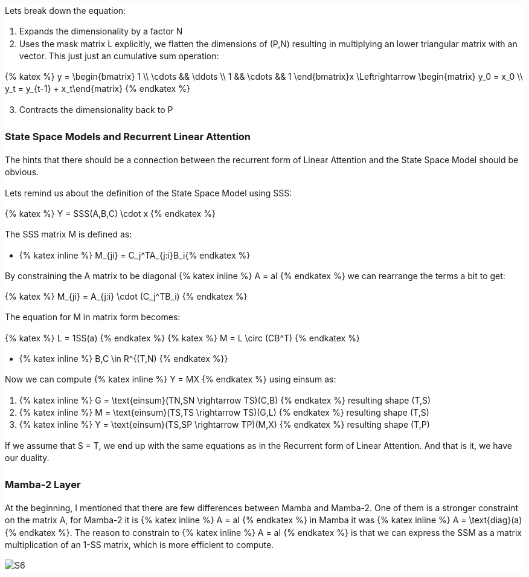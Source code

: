 Lets break down the equation:

1. Expands the dimensionality by a factor N
2. Uses the mask matrix L explicitly, we flatten the dimensions of (P,N) resulting in multiplying an lower triangular matrix with an vector. This just just an cumulative sum operation:

{% katex %}  y = \begin{bmatrix} 1 \\\ \cdots && \ddots \\\ 1 && \cdots && 1 \end{bmatrix}x \Leftrightarrow  \begin{matrix} y_0 = x_0 \\\ y_t = y_{t-1} + x_t\end{matrix}  {% endkatex %}

3. Contracts the dimensionality back to P

### State Space Models and Recurrent Linear Attention

The hints that there should be a connection between the recurrent form of Linear Attention and the State Space Model should be obvious.

Lets remind us about the definition of the State Space Model using SSS:


{% katex %}  Y = SSS(A,B,C) \cdot x  {% endkatex %}

The SSS matrix M is defined as:

- {% katex inline %} M_{ji} = C_j^TA_{j:i}B_i{% endkatex %}

By constraining the A matrix to be diagonal {% katex inline %} A = aI {% endkatex %} we can rearrange the terms a bit to get:

{% katex %}  M_{ji} = A_{j:i} \cdot (C_j^TB_i) {% endkatex %}

The equation for M in matrix form becomes:

{% katex %} L = 1SS(a) {% endkatex %}
{% katex %} M = L \circ (CB^T) {% endkatex %}

- {% katex inline %} B,C \in R^{(T,N) {% endkatex %}}

Now we can compute {% katex inline %} Y = MX {% endkatex %} using einsum as:

1. {% katex inline %} G = \text{einsum}(TN,SN \rightarrow TS)(C,B) {% endkatex %} resulting shape (T,S)
2. {% katex inline %} M = \text{einsum}(TS,TS \rightarrow TS)(G,L) {% endkatex %} resulting shape (T,S)
3. {% katex inline %} Y = \text{einsum}(TS,SP \rightarrow TP)(M,X) {% endkatex %} resulting shape (T,P)

If we assume that S = T, we end up with the same equations as in the Recurrent form of Linear Attention. And that is it, we have our duality.

### Mamba-2 Layer

At the beginning, I mentioned that there are few differences between Mamba and Mamba-2. One of them is a stronger constraint on the matrix A, for Mamba-2 it is {% katex inline %} A = aI {% endkatex %} in Mamba it was {% katex inline %} A = \text{diag}(a) {% endkatex %}. The reason to constrain to {% katex inline %} A = aI {% endkatex %} is that we can express the SSM as a matrix multiplication of an 1-SS matrix, which is more efficient to compute.

![S6](https://n1o.github.io/images/mamba_2_architecture.png)
